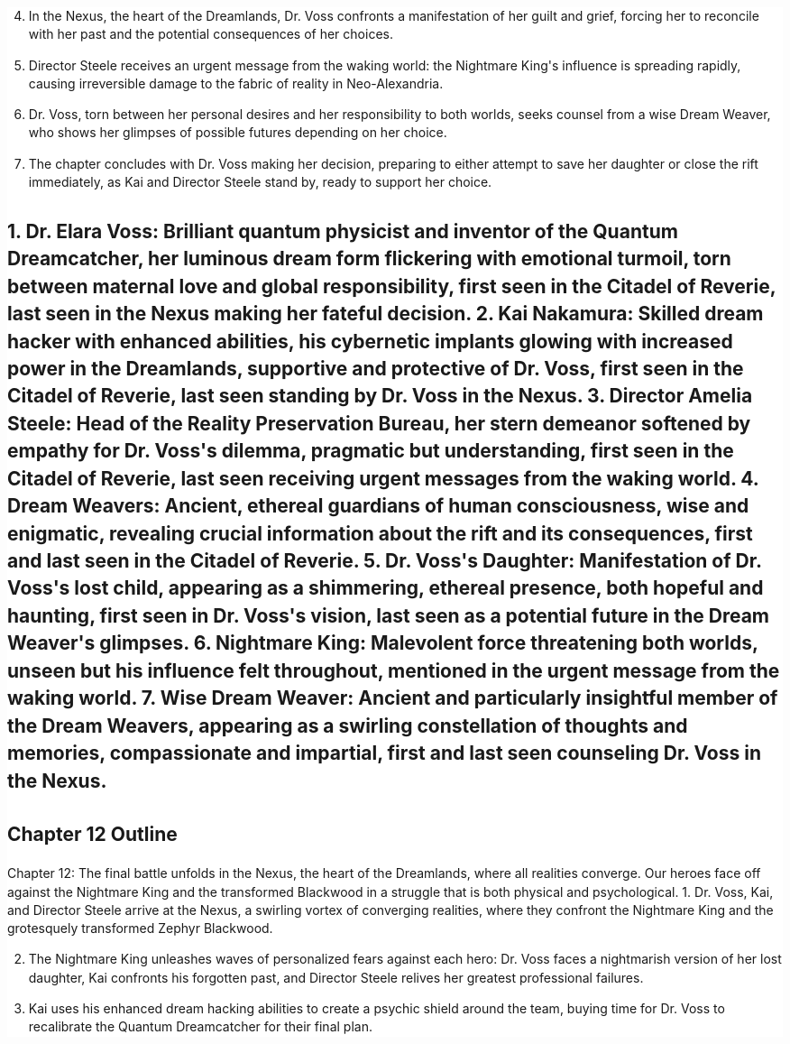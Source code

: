 4. In the Nexus, the heart of the Dreamlands, Dr. Voss confronts a manifestation of her guilt and grief, forcing her to reconcile with her past and the potential consequences of her choices.

5. Director Steele receives an urgent message from the waking world: the Nightmare King's influence is spreading rapidly, causing irreversible damage to the fabric of reality in Neo-Alexandria.

6. Dr. Voss, torn between her personal desires and her responsibility to both worlds, seeks counsel from a wise Dream Weaver, who shows her glimpses of possible futures depending on her choice.

7. The chapter concludes with Dr. Voss making her decision, preparing to either attempt to save her daughter or close the rift immediately, as Kai and Director Steele stand by, ready to support her choice.

</events>

<characters>1. Dr. Elara Voss: Brilliant quantum physicist and inventor of the Quantum Dreamcatcher, her luminous dream form flickering with emotional turmoil, torn between maternal love and global responsibility, first seen in the Citadel of Reverie, last seen in the Nexus making her fateful decision.
2. Kai Nakamura: Skilled dream hacker with enhanced abilities, his cybernetic implants glowing with increased power in the Dreamlands, supportive and protective of Dr. Voss, first seen in the Citadel of Reverie, last seen standing by Dr. Voss in the Nexus.
3. Director Amelia Steele: Head of the Reality Preservation Bureau, her stern demeanor softened by empathy for Dr. Voss's dilemma, pragmatic but understanding, first seen in the Citadel of Reverie, last seen receiving urgent messages from the waking world.
4. Dream Weavers: Ancient, ethereal guardians of human consciousness, wise and enigmatic, revealing crucial information about the rift and its consequences, first and last seen in the Citadel of Reverie.
5. Dr. Voss's Daughter: Manifestation of Dr. Voss's lost child, appearing as a shimmering, ethereal presence, both hopeful and haunting, first seen in Dr. Voss's vision, last seen as a potential future in the Dream Weaver's glimpses.
6. Nightmare King: Malevolent force threatening both worlds, unseen but his influence felt throughout, mentioned in the urgent message from the waking world.
7. Wise Dream Weaver: Ancient and particularly insightful member of the Dream Weavers, appearing as a swirling constellation of thoughts and memories, compassionate and impartial, first and last seen counseling Dr. Voss in the Nexus.</characters>
----------------
## Chapter 12 Outline

<synopsis>
Chapter 12: The final battle unfolds in the Nexus, the heart of the Dreamlands, where all realities converge. Our heroes face off against the Nightmare King and the transformed Blackwood in a struggle that is both physical and psychological.
</synopsis>

<events>
1. Dr. Voss, Kai, and Director Steele arrive at the Nexus, a swirling vortex of converging realities, where they confront the Nightmare King and the grotesquely transformed Zephyr Blackwood.

2. The Nightmare King unleashes waves of personalized fears against each hero: Dr. Voss faces a nightmarish version of her lost daughter, Kai confronts his forgotten past, and Director Steele relives her greatest professional failures.

3. Kai uses his enhanced dream hacking abilities to create a psychic shield around the team, buying time for Dr. Voss to recalibrate the Quantum Dreamcatcher for their final plan.
